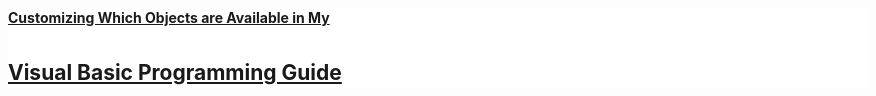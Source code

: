 #### [Customizing Which Objects are Available in My](customizing-which-objects-are-available-in-my.md)
## [Visual Basic Programming Guide](index.md)
### [](TocOutOfQuery)
#### [](TocOutOfQuery)
##### [](TocOutOfQuery)
###### [](TocOutOfQuery)
###### [](TocOutOfQuery)
##### [](TocOutOfQuery)
##### [](TocOutOfQuery)
##### [](TocOutOfQuery)
##### [](TocOutOfQuery)
##### [](TocOutOfQuery)
##### [](TocOutOfQuery)
#### [](TocOutOfQuery)
##### [](TocOutOfQuery)
##### [](TocOutOfQuery)
##### [](TocOutOfQuery)
##### [](TocOutOfQuery)
##### [](TocOutOfQuery)
##### [](TocOutOfQuery)
###### [](TocOutOfQuery)
###### [](TocOutOfQuery)
###### [](TocOutOfQuery)
###### [](TocOutOfQuery)
##### [](TocOutOfQuery)
##### [](TocOutOfQuery)
#### [](TocOutOfQuery)
##### [](TocOutOfQuery)
###### [](TocOutOfQuery)
##### [](TocOutOfQuery)
##### [](TocOutOfQuery)
##### [](TocOutOfQuery)
#### [](TocOutOfQuery)
#### [](TocOutOfQuery)
#### [](TocOutOfQuery)
##### [](TocOutOfQuery)
###### [](TocOutOfQuery)
###### [](TocOutOfQuery)
##### [](TocOutOfQuery)
###### [](TocOutOfQuery)
###### [](TocOutOfQuery)
#### [](TocOutOfQuery)
##### [](TocOutOfQuery)
##### [](TocOutOfQuery)
##### [](TocOutOfQuery)
##### [](TocOutOfQuery)
#### [](TocOutOfQuery)